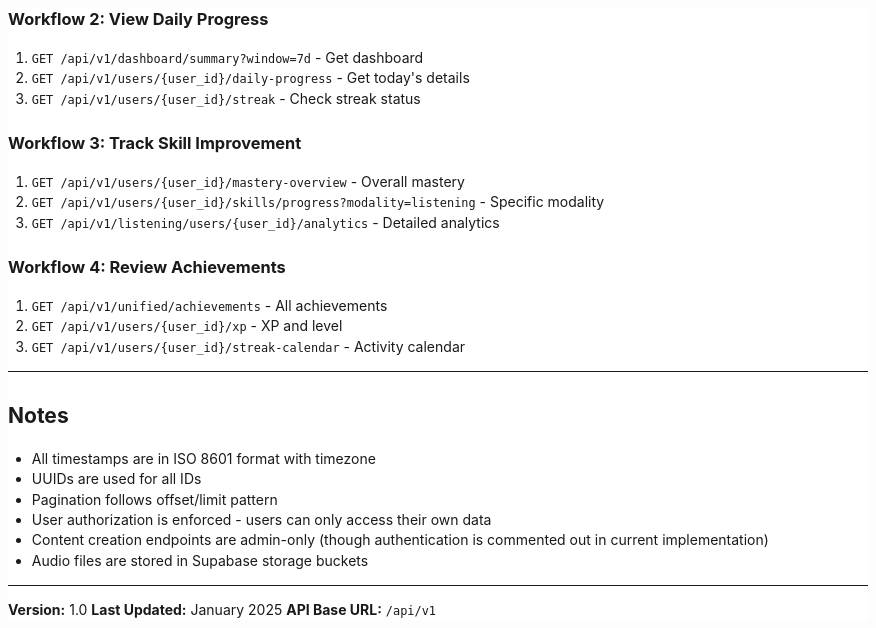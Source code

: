 ### Workflow 2: View Daily Progress
1. `GET /api/v1/dashboard/summary?window=7d` - Get dashboard
2. `GET /api/v1/users/{user_id}/daily-progress` - Get today's details
3. `GET /api/v1/users/{user_id}/streak` - Check streak status

### Workflow 3: Track Skill Improvement
1. `GET /api/v1/users/{user_id}/mastery-overview` - Overall mastery
2. `GET /api/v1/users/{user_id}/skills/progress?modality=listening` - Specific modality
3. `GET /api/v1/listening/users/{user_id}/analytics` - Detailed analytics

### Workflow 4: Review Achievements
1. `GET /api/v1/unified/achievements` - All achievements
2. `GET /api/v1/users/{user_id}/xp` - XP and level
3. `GET /api/v1/users/{user_id}/streak-calendar` - Activity calendar

---

## Notes

- All timestamps are in ISO 8601 format with timezone
- UUIDs are used for all IDs
- Pagination follows offset/limit pattern
- User authorization is enforced - users can only access their own data
- Content creation endpoints are admin-only (though authentication is commented out in current implementation)
- Audio files are stored in Supabase storage buckets

---

**Version:** 1.0
**Last Updated:** January 2025
**API Base URL:** `/api/v1`
